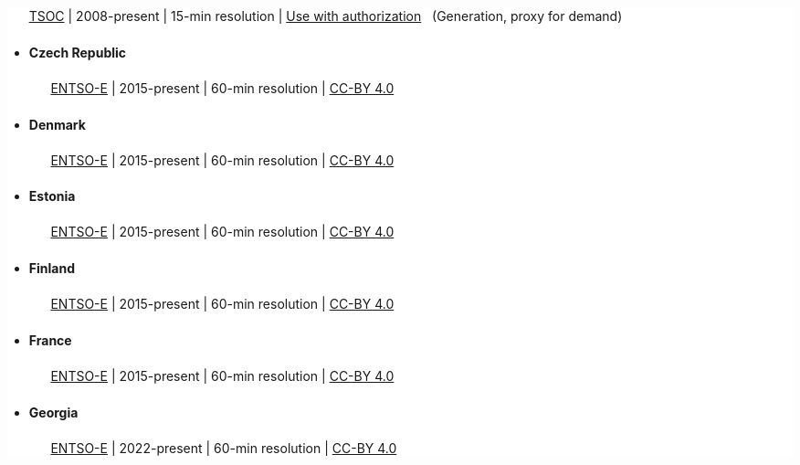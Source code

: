   &nbsp;&nbsp;&nbsp;&nbsp;&nbsp;&nbsp;[TSOC](https://tsoc.org.cy/electrical-system/archive-total-daily-system-generation-on-the-transmission-system/) | 2008-present | 15-min resolution | [Use with authorization](https://tsoc.org.cy/)&nbsp;&nbsp;&nbsp;(Generation, proxy for demand)

- #### Czech Republic

  &nbsp;&nbsp;&nbsp;&nbsp;&nbsp;&nbsp;[ENTSO-E](https://transparency.entsoe.eu/load-domain/r2/totalLoadR2/show?name=&defaultValue=false&viewType=TABLE&areaType=CTY&atch=false&dateTime.dateTime=01.01.2025+00:00|CET|DAY&biddingZone.values=CTY|10YCZ-CEPS-----N!CTY|10YCZ-CEPS-----N&dateTime.timezone=CET_CEST&dateTime.timezone_input=CET+(UTC+1)+/+CEST+(UTC+2)) | 2015-present | 60-min resolution | [CC-BY 4.0](https://transparency.entsoe.eu/content/static_content/download?path=/Static%20content/terms%20and%20conditions/230309_ENTSOE_Transparency_Terms_Conditions_MC_APPROVED.pdf)

- #### Denmark

  &nbsp;&nbsp;&nbsp;&nbsp;&nbsp;&nbsp;[ENTSO-E](https://transparency.entsoe.eu/load-domain/r2/totalLoadR2/show?name=&defaultValue=false&viewType=TABLE&areaType=CTY&atch=false&dateTime.dateTime=01.01.2025+00:00|CET|DAY&biddingZone.values=CTY|10Y1001A1001A65H!CTY|10Y1001A1001A65H&dateTime.timezone=CET_CEST&dateTime.timezone_input=CET+(UTC+1)+/+CEST+(UTC+2)) | 2015-present | 60-min resolution | [CC-BY 4.0](https://transparency.entsoe.eu/content/static_content/download?path=/Static%20content/terms%20and%20conditions/230309_ENTSOE_Transparency_Terms_Conditions_MC_APPROVED.pdf)

- #### Estonia

  &nbsp;&nbsp;&nbsp;&nbsp;&nbsp;&nbsp;[ENTSO-E](https://transparency.entsoe.eu/load-domain/r2/totalLoadR2/show?name=&defaultValue=false&viewType=TABLE&areaType=CTY&atch=false&dateTime.dateTime=01.01.2025+00:00|CET|DAY&biddingZone.values=CTY|10Y1001A1001A39I!CTY|10Y1001A1001A39I&dateTime.timezone=CET_CEST&dateTime.timezone_input=CET+(UTC+1)+/+CEST+(UTC+2)) | 2015-present | 60-min resolution | [CC-BY 4.0](https://transparency.entsoe.eu/content/static_content/download?path=/Static%20content/terms%20and%20conditions/230309_ENTSOE_Transparency_Terms_Conditions_MC_APPROVED.pdf)

- #### Finland

  &nbsp;&nbsp;&nbsp;&nbsp;&nbsp;&nbsp;[ENTSO-E](https://transparency.entsoe.eu/load-domain/r2/totalLoadR2/show?name=&defaultValue=false&viewType=TABLE&areaType=CTY&atch=false&dateTime.dateTime=01.01.2025+00:00|CET|DAY&biddingZone.values=CTY|10YFI-1--------U!CTY|10YFI-1--------U&dateTime.timezone=CET_CEST&dateTime.timezone_input=CET+(UTC+1)+/+CEST+(UTC+2)) | 2015-present | 60-min resolution | [CC-BY 4.0](https://transparency.entsoe.eu/content/static_content/download?path=/Static%20content/terms%20and%20conditions/230309_ENTSOE_Transparency_Terms_Conditions_MC_APPROVED.pdf)

- #### France

  &nbsp;&nbsp;&nbsp;&nbsp;&nbsp;&nbsp;[ENTSO-E](https://transparency.entsoe.eu/load-domain/r2/totalLoadR2/show?name=&defaultValue=false&viewType=TABLE&areaType=CTY&atch=false&dateTime.dateTime=01.01.2025+00:00|CET|DAY&biddingZone.values=CTY|10YFR-RTE------C!CTY|10YFR-RTE------C&dateTime.timezone=CET_CEST&dateTime.timezone_input=CET+(UTC+1)+/+CEST+(UTC+2)) | 2015-present | 60-min resolution | [CC-BY 4.0](https://transparency.entsoe.eu/content/static_content/download?path=/Static%20content/terms%20and%20conditions/230309_ENTSOE_Transparency_Terms_Conditions_MC_APPROVED.pdf)

- #### Georgia

  &nbsp;&nbsp;&nbsp;&nbsp;&nbsp;&nbsp;[ENTSO-E](https://transparency.entsoe.eu/load-domain/r2/totalLoadR2/show?name=&defaultValue=false&viewType=TABLE&areaType=CTY&atch=false&dateTime.dateTime=01.01.2025+00:00|CET|DAY&biddingZone.values=CTY|10Y1001A1001B012!CTY|10Y1001A1001B012&dateTime.timezone=CET_CEST&dateTime.timezone_input=CET+(UTC+1)+/+CEST+(UTC+2)) | 2022-present | 60-min resolution | [CC-BY 4.0](https://transparency.entsoe.eu/content/static_content/download?path=/Static%20content/terms%20and%20conditions/230309_ENTSOE_Transparency_Terms_Conditions_MC_APPROVED.pdf)
